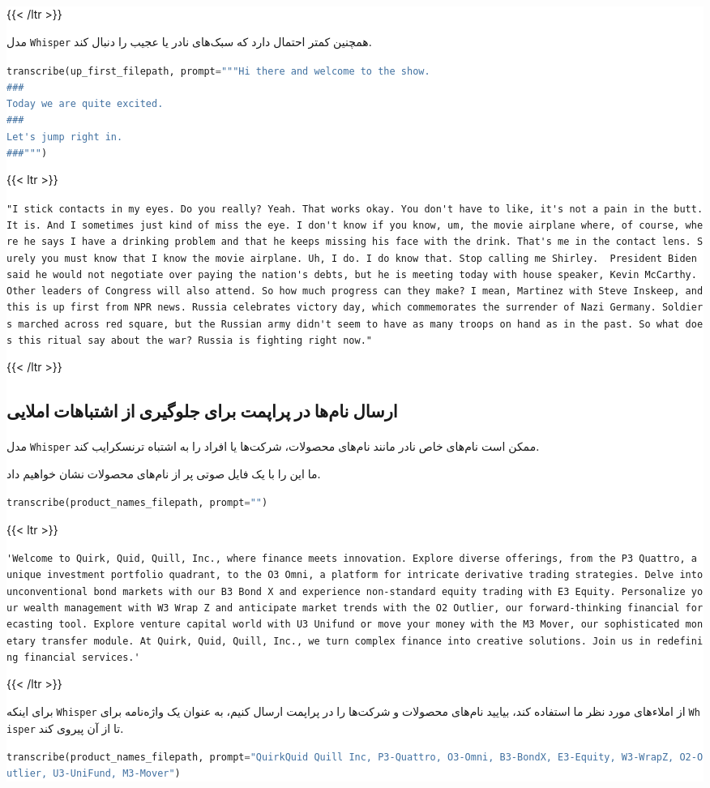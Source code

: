{{< /ltr >}}


مدل `Whisper` همچنین کمتر احتمال دارد که سبک‌های نادر یا عجیب را دنبال کند.

```python
transcribe(up_first_filepath, prompt="""Hi there and welcome to the show.
###
Today we are quite excited.
###
Let's jump right in.
###""")
```

{{< ltr >}}
```
"I stick contacts in my eyes. Do you really? Yeah. That works okay. You don't have to like, it's not a pain in the butt. It is. And I sometimes just kind of miss the eye. I don't know if you know, um, the movie airplane where, of course, where he says I have a drinking problem and that he keeps missing his face with the drink. That's me in the contact lens. Surely you must know that I know the movie airplane. Uh, I do. I do know that. Stop calling me Shirley.  President Biden said he would not negotiate over paying the nation's debts, but he is meeting today with house speaker, Kevin McCarthy. Other leaders of Congress will also attend. So how much progress can they make? I mean, Martinez with Steve Inskeep, and this is up first from NPR news. Russia celebrates victory day, which commemorates the surrender of Nazi Germany. Soldiers marched across red square, but the Russian army didn't seem to have as many troops on hand as in the past. So what does this ritual say about the war? Russia is fighting right now."
```
{{< /ltr >}}

## ارسال نام‌ها در پراپمت برای جلوگیری از اشتباهات املایی

مدل `Whisper` ممکن است نام‌های خاص نادر مانند نام‌های محصولات، شرکت‌ها یا افراد را به اشتباه ترنسکرایب کند.

ما این را با یک فایل صوتی پر از نام‌های محصولات نشان خواهیم داد.
```python
transcribe(product_names_filepath, prompt="")
```

{{< ltr >}}
```
'Welcome to Quirk, Quid, Quill, Inc., where finance meets innovation. Explore diverse offerings, from the P3 Quattro, a unique investment portfolio quadrant, to the O3 Omni, a platform for intricate derivative trading strategies. Delve into unconventional bond markets with our B3 Bond X and experience non-standard equity trading with E3 Equity. Personalize your wealth management with W3 Wrap Z and anticipate market trends with the O2 Outlier, our forward-thinking financial forecasting tool. Explore venture capital world with U3 Unifund or move your money with the M3 Mover, our sophisticated monetary transfer module. At Quirk, Quid, Quill, Inc., we turn complex finance into creative solutions. Join us in redefining financial services.'
```
{{< /ltr >}}

برای اینکه `Whisper` از املاء‌های مورد نظر ما استفاده کند، بیایید نام‌های محصولات و شرکت‌ها را در پراپمت ارسال کنیم، به عنوان یک واژه‌نامه برای `Whisper` تا از آن پیروی کند.
```python
transcribe(product_names_filepath, prompt="QuirkQuid Quill Inc, P3-Quattro, O3-Omni, B3-BondX, E3-Equity, W3-WrapZ, O2-Outlier, U3-UniFund, M3-Mover")
```
